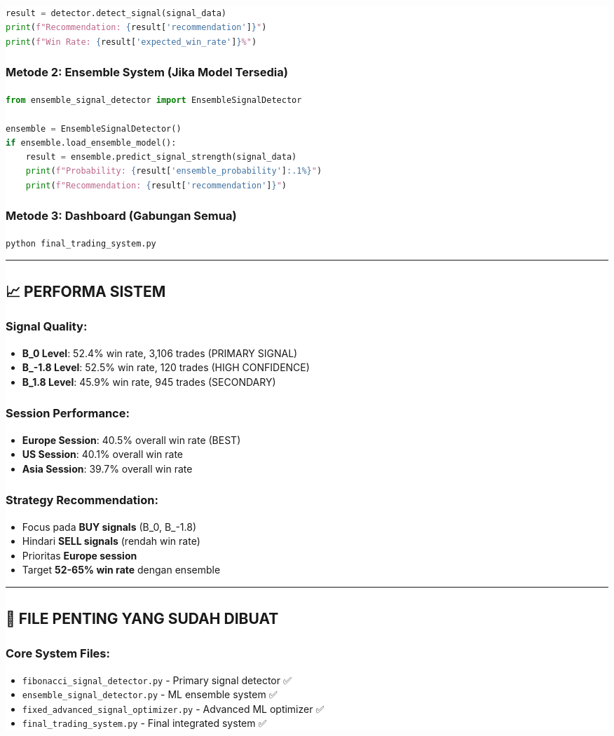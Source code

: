 ```python
result = detector.detect_signal(signal_data)
print(f"Recommendation: {result['recommendation']}")
print(f"Win Rate: {result['expected_win_rate']}%")
```

### **Metode 2: Ensemble System (Jika Model Tersedia)**
```python
from ensemble_signal_detector import EnsembleSignalDetector

ensemble = EnsembleSignalDetector()
if ensemble.load_ensemble_model():
    result = ensemble.predict_signal_strength(signal_data)
    print(f"Probability: {result['ensemble_probability']:.1%}")
    print(f"Recommendation: {result['recommendation']}")
```

### **Metode 3: Dashboard (Gabungan Semua)**
```bash
python final_trading_system.py
```

---

## 📈 PERFORMA SISTEM

### **Signal Quality:**
- **B_0 Level**: 52.4% win rate, 3,106 trades (PRIMARY SIGNAL)
- **B_-1.8 Level**: 52.5% win rate, 120 trades (HIGH CONFIDENCE)
- **B_1.8 Level**: 45.9% win rate, 945 trades (SECONDARY)

### **Session Performance:**
- **Europe Session**: 40.5% overall win rate (BEST)
- **US Session**: 40.1% overall win rate  
- **Asia Session**: 39.7% overall win rate

### **Strategy Recommendation:**
- Focus pada **BUY signals** (B_0, B_-1.8)
- Hindari **SELL signals** (rendah win rate)
- Prioritas **Europe session**
- Target **52-65% win rate** dengan ensemble

---

## 🔧 FILE PENTING YANG SUDAH DIBUAT

### **Core System Files:**
- `fibonacci_signal_detector.py` - Primary signal detector ✅
- `ensemble_signal_detector.py` - ML ensemble system ✅  
- `fixed_advanced_signal_optimizer.py` - Advanced ML optimizer ✅
- `final_trading_system.py` - Final integrated system ✅
